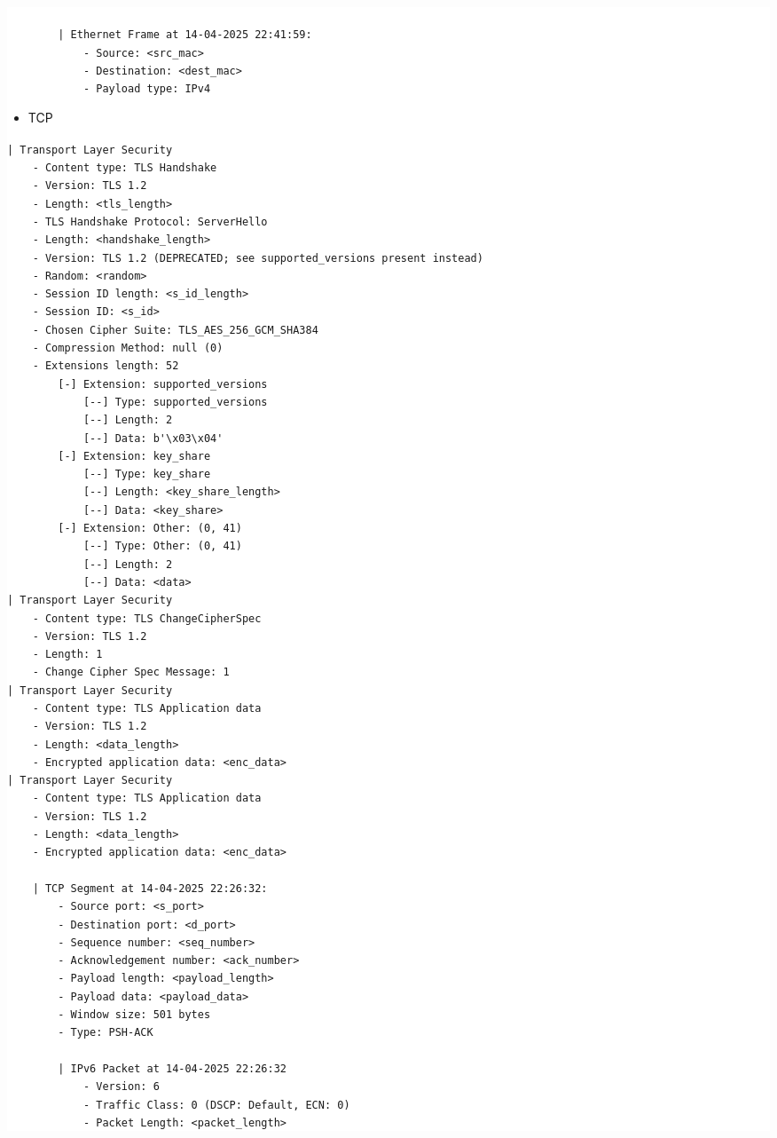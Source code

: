 ```

		| Ethernet Frame at 14-04-2025 22:41:59:
			- Source: <src_mac>
			- Destination: <dest_mac>
			- Payload type: IPv4
```

* TCP
```
| Transport Layer Security
	- Content type: TLS Handshake
	- Version: TLS 1.2
	- Length: <tls_length>
	- TLS Handshake Protocol: ServerHello
	- Length: <handshake_length>
	- Version: TLS 1.2 (DEPRECATED; see supported_versions present instead)
	- Random: <random>
	- Session ID length: <s_id_length>
	- Session ID: <s_id>
	- Chosen Cipher Suite: TLS_AES_256_GCM_SHA384
	- Compression Method: null (0)
	- Extensions length: 52
		[-] Extension: supported_versions
			[--] Type: supported_versions
			[--] Length: 2
			[--] Data: b'\x03\x04'
		[-] Extension: key_share
			[--] Type: key_share
			[--] Length: <key_share_length>
			[--] Data: <key_share>
		[-] Extension: Other: (0, 41)
			[--] Type: Other: (0, 41)
			[--] Length: 2
			[--] Data: <data>
| Transport Layer Security
	- Content type: TLS ChangeCipherSpec
	- Version: TLS 1.2
	- Length: 1
	- Change Cipher Spec Message: 1
| Transport Layer Security
	- Content type: TLS Application data
	- Version: TLS 1.2
	- Length: <data_length>
	- Encrypted application data: <enc_data>
| Transport Layer Security
	- Content type: TLS Application data
	- Version: TLS 1.2
	- Length: <data_length>
	- Encrypted application data: <enc_data>

	| TCP Segment at 14-04-2025 22:26:32:
		- Source port: <s_port>
		- Destination port: <d_port>
		- Sequence number: <seq_number>
		- Acknowledgement number: <ack_number>
		- Payload length: <payload_length>
		- Payload data: <payload_data>
		- Window size: 501 bytes
		- Type: PSH-ACK

		| IPv6 Packet at 14-04-2025 22:26:32
			- Version: 6
			- Traffic Class: 0 (DSCP: Default, ECN: 0)
			- Packet Length: <packet_length>
```
